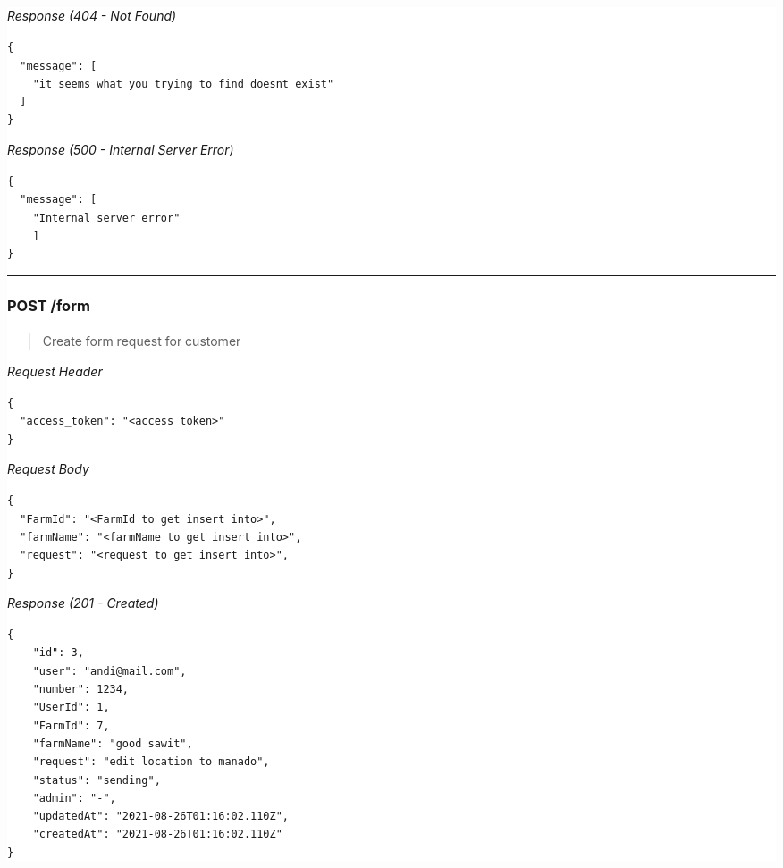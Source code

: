 _Response (404 - Not Found)_
```
{
  "message": [
    "it seems what you trying to find doesnt exist"
  ]
}
```

_Response (500 - Internal Server Error)_
```
{
  "message": [
    "Internal server error"
    ]
}
```

---
### POST /form

> Create form request for customer

_Request Header_
```
{
  "access_token": "<access token>"
}
```

_Request Body_
```
{
  "FarmId": "<FarmId to get insert into>",
  "farmName": "<farmName to get insert into>",
  "request": "<request to get insert into>",
}
```

_Response (201 - Created)_
```
{
    "id": 3,
    "user": "andi@mail.com",
    "number": 1234,
    "UserId": 1,
    "FarmId": 7,
    "farmName": "good sawit",
    "request": "edit location to manado",
    "status": "sending",
    "admin": "-",
    "updatedAt": "2021-08-26T01:16:02.110Z",
    "createdAt": "2021-08-26T01:16:02.110Z"
}
```
